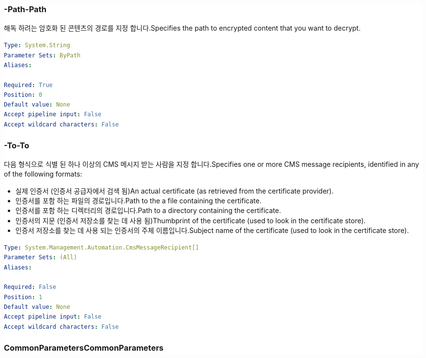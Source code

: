 ### <span data-ttu-id="00293-139">-Path</span><span class="sxs-lookup"><span data-stu-id="00293-139">-Path</span></span>

<span data-ttu-id="00293-140">해독 하려는 암호화 된 콘텐츠의 경로를 지정 합니다.</span><span class="sxs-lookup"><span data-stu-id="00293-140">Specifies the path to encrypted content that you want to decrypt.</span></span>

```yaml
Type: System.String
Parameter Sets: ByPath
Aliases:

Required: True
Position: 0
Default value: None
Accept pipeline input: False
Accept wildcard characters: False
```

### <span data-ttu-id="00293-141">-To</span><span class="sxs-lookup"><span data-stu-id="00293-141">-To</span></span>

<span data-ttu-id="00293-142">다음 형식으로 식별 된 하나 이상의 CMS 메시지 받는 사람을 지정 합니다.</span><span class="sxs-lookup"><span data-stu-id="00293-142">Specifies one or more CMS message recipients, identified in any of the following formats:</span></span>

- <span data-ttu-id="00293-143">실제 인증서 (인증서 공급자에서 검색 됨)</span><span class="sxs-lookup"><span data-stu-id="00293-143">An actual certificate (as retrieved from the certificate provider).</span></span>
- <span data-ttu-id="00293-144">인증서를 포함 하는 파일의 경로입니다.</span><span class="sxs-lookup"><span data-stu-id="00293-144">Path to the a file containing the certificate.</span></span>
- <span data-ttu-id="00293-145">인증서를 포함 하는 디렉터리의 경로입니다.</span><span class="sxs-lookup"><span data-stu-id="00293-145">Path to a directory containing the certificate.</span></span>
- <span data-ttu-id="00293-146">인증서의 지문 (인증서 저장소를 찾는 데 사용 됨)</span><span class="sxs-lookup"><span data-stu-id="00293-146">Thumbprint of the certificate (used to look in the certificate store).</span></span>
- <span data-ttu-id="00293-147">인증서 저장소를 찾는 데 사용 되는 인증서의 주체 이름입니다.</span><span class="sxs-lookup"><span data-stu-id="00293-147">Subject name of the certificate (used to look in the certificate store).</span></span>

```yaml
Type: System.Management.Automation.CmsMessageRecipient[]
Parameter Sets: (All)
Aliases:

Required: False
Position: 1
Default value: None
Accept pipeline input: False
Accept wildcard characters: False
```

### <span data-ttu-id="00293-148">CommonParameters</span><span class="sxs-lookup"><span data-stu-id="00293-148">CommonParameters</span></span>

